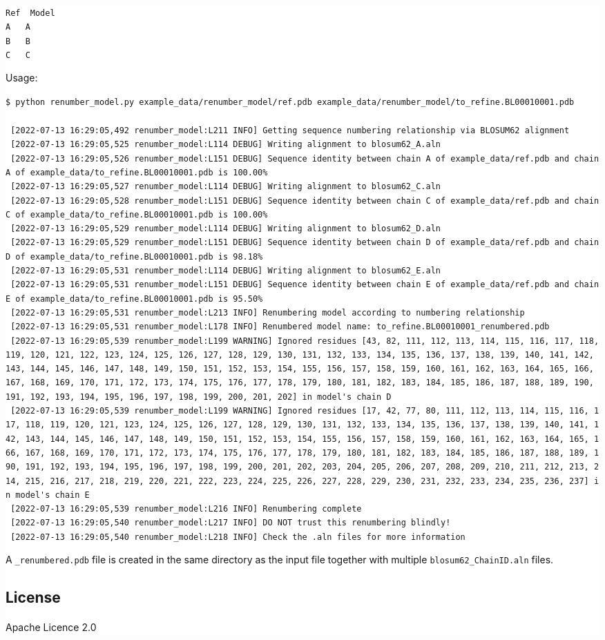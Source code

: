 ```text
Ref  Model
A   A
B   B
C   C
```

Usage:

```text
$ python renumber_model.py example_data/renumber_model/ref.pdb example_data/renumber_model/to_refine.BL00010001.pdb

 [2022-07-13 16:29:05,492 renumber_model:L211 INFO] Getting sequence numbering relationship via BLOSUM62 alignment
 [2022-07-13 16:29:05,525 renumber_model:L114 DEBUG] Writing alignment to blosum62_A.aln
 [2022-07-13 16:29:05,526 renumber_model:L151 DEBUG] Sequence identity between chain A of example_data/ref.pdb and chain A of example_data/to_refine.BL00010001.pdb is 100.00%
 [2022-07-13 16:29:05,527 renumber_model:L114 DEBUG] Writing alignment to blosum62_C.aln
 [2022-07-13 16:29:05,528 renumber_model:L151 DEBUG] Sequence identity between chain C of example_data/ref.pdb and chain C of example_data/to_refine.BL00010001.pdb is 100.00%
 [2022-07-13 16:29:05,529 renumber_model:L114 DEBUG] Writing alignment to blosum62_D.aln
 [2022-07-13 16:29:05,529 renumber_model:L151 DEBUG] Sequence identity between chain D of example_data/ref.pdb and chain D of example_data/to_refine.BL00010001.pdb is 98.18%
 [2022-07-13 16:29:05,531 renumber_model:L114 DEBUG] Writing alignment to blosum62_E.aln
 [2022-07-13 16:29:05,531 renumber_model:L151 DEBUG] Sequence identity between chain E of example_data/ref.pdb and chain E of example_data/to_refine.BL00010001.pdb is 95.50%
 [2022-07-13 16:29:05,531 renumber_model:L213 INFO] Renumbering model according to numbering relationship
 [2022-07-13 16:29:05,531 renumber_model:L178 INFO] Renumbered model name: to_refine.BL00010001_renumbered.pdb
 [2022-07-13 16:29:05,539 renumber_model:L199 WARNING] Ignored residues [43, 82, 111, 112, 113, 114, 115, 116, 117, 118, 119, 120, 121, 122, 123, 124, 125, 126, 127, 128, 129, 130, 131, 132, 133, 134, 135, 136, 137, 138, 139, 140, 141, 142, 143, 144, 145, 146, 147, 148, 149, 150, 151, 152, 153, 154, 155, 156, 157, 158, 159, 160, 161, 162, 163, 164, 165, 166, 167, 168, 169, 170, 171, 172, 173, 174, 175, 176, 177, 178, 179, 180, 181, 182, 183, 184, 185, 186, 187, 188, 189, 190, 191, 192, 193, 194, 195, 196, 197, 198, 199, 200, 201, 202] in model's chain D
 [2022-07-13 16:29:05,539 renumber_model:L199 WARNING] Ignored residues [17, 42, 77, 80, 111, 112, 113, 114, 115, 116, 117, 118, 119, 120, 121, 123, 124, 125, 126, 127, 128, 129, 130, 131, 132, 133, 134, 135, 136, 137, 138, 139, 140, 141, 142, 143, 144, 145, 146, 147, 148, 149, 150, 151, 152, 153, 154, 155, 156, 157, 158, 159, 160, 161, 162, 163, 164, 165, 166, 167, 168, 169, 170, 171, 172, 173, 174, 175, 176, 177, 178, 179, 180, 181, 182, 183, 184, 185, 186, 187, 188, 189, 190, 191, 192, 193, 194, 195, 196, 197, 198, 199, 200, 201, 202, 203, 204, 205, 206, 207, 208, 209, 210, 211, 212, 213, 214, 215, 216, 217, 218, 219, 220, 221, 222, 223, 224, 225, 226, 227, 228, 229, 230, 231, 232, 233, 234, 235, 236, 237] in model's chain E
 [2022-07-13 16:29:05,539 renumber_model:L216 INFO] Renumbering complete
 [2022-07-13 16:29:05,540 renumber_model:L217 INFO] DO NOT trust this renumbering blindly!
 [2022-07-13 16:29:05,540 renumber_model:L218 INFO] Check the .aln files for more information
```

A `_renumbered.pdb` file is created in the same directory as the input file together with multiple `blosum62_ChainID.aln` files.

License
---------

Apache Licence 2.0
